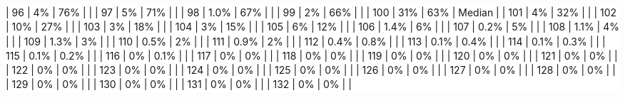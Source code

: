 | 96 | 4% | 76% |  |
| 97 | 5% | 71% |  |
| 98 | 1.0% | 67% |  |
| 99 | 2% | 66% |  |
| 100 | 31% | 63% | Median |
| 101 | 4% | 32% |  |
| 102 | 10% | 27% |  |
| 103 | 3% | 18% |  |
| 104 | 3% | 15% |  |
| 105 | 6% | 12% |  |
| 106 | 1.4% | 6% |  |
| 107 | 0.2% | 5% |  |
| 108 | 1.1% | 4% |  |
| 109 | 1.3% | 3% |  |
| 110 | 0.5% | 2% |  |
| 111 | 0.9% | 2% |  |
| 112 | 0.4% | 0.8% |  |
| 113 | 0.1% | 0.4% |  |
| 114 | 0.1% | 0.3% |  |
| 115 | 0.1% | 0.2% |  |
| 116 | 0% | 0.1% |  |
| 117 | 0% | 0% |  |
| 118 | 0% | 0% |  |
| 119 | 0% | 0% |  |
| 120 | 0% | 0% |  |
| 121 | 0% | 0% |  |
| 122 | 0% | 0% |  |
| 123 | 0% | 0% |  |
| 124 | 0% | 0% |  |
| 125 | 0% | 0% |  |
| 126 | 0% | 0% |  |
| 127 | 0% | 0% |  |
| 128 | 0% | 0% |  |
| 129 | 0% | 0% |  |
| 130 | 0% | 0% |  |
| 131 | 0% | 0% |  |
| 132 | 0% | 0% |  |